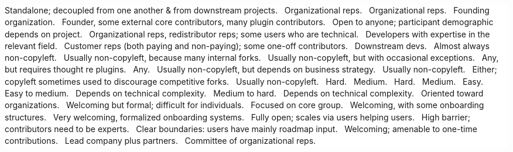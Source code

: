 <td style="text-align: left;"><span>Standalone; decoupled from one another &amp; from downstream projects.</span></td>
</tr>
<tr class="even">
<td style="text-align: left;"> </td>
<td style="text-align: left;"><span>Organizational reps.</span>  </td>
<td style="text-align: left;"><span>Organizational reps.</span>  </td>
<td style="text-align: left;"><span>Founding organization.</span>  </td>
<td style="text-align: left;"><span>Founder, some external core contributors, many plugin contributors.</span>  </td>
<td style="text-align: left;"><span>Open to anyone; participant demographic depends on project.</span>  </td>
<td style="text-align: left;"><span>Organizational reps, redistributor reps; some users who are technical.</span>  </td>
<td style="text-align: left;"><span>Developers with expertise in the relevant field.</span>  </td>
<td style="text-align: left;"><span>Customer reps (both paying and non-paying); some one-off contributors.</span>  </td>
<td style="text-align: left;"><span>Downstream devs.</span></td>
</tr>
<tr class="odd">
<td style="text-align: left;"> </td>
<td style="text-align: left;"><span>Almost always non-copyleft.</span>  </td>
<td style="text-align: left;"><span>Usually non-copyleft, because many internal forks.</span>  </td>
<td style="text-align: left;"><span>Usually non-copyleft, but with occasional exceptions.</span>  </td>
<td style="text-align: left;"><span>Any, but requires thought re plugins.</span>  </td>
<td style="text-align: left;"><span>Any.</span>  </td>
<td style="text-align: left;"><span>Usually non-copyleft, but depends on business strategy.</span>  </td>
<td style="text-align: left;"><span>Usually non-copyleft.</span>  </td>
<td style="text-align: left;"><span>Either; copyleft sometimes used to discourage competitive forks.</span>  </td>
<td style="text-align: left;"><span>Usually non-copyleft.</span></td>
</tr>
<tr class="even">
<td style="text-align: left;"> </td>
<td style="text-align: left;"><span>Hard.</span>  </td>
<td style="text-align: left;"><span>Medium.</span>  </td>
<td style="text-align: left;"><span>Hard.</span>  </td>
<td style="text-align: left;"><span>Medium.</span>  </td>
<td style="text-align: left;"><span>Easy.</span>  </td>
<td style="text-align: left;"><span>Easy to medium.</span>  </td>
<td style="text-align: left;"><span>Depends on technical complexity.</span>  </td>
<td style="text-align: left;"><span>Medium to hard.</span>  </td>
<td style="text-align: left;"><span>Depends on technical complexity.</span></td>
</tr>
<tr class="odd">
<td style="text-align: left;"> </td>
<td style="text-align: left;"><span>Oriented toward organizations.</span>  </td>
<td style="text-align: left;"><span>Welcoming but formal; difficult for individuals.</span>  </td>
<td style="text-align: left;"><span>Focused on core group.</span>  </td>
<td style="text-align: left;"><span>Welcoming, with some onboarding structures.</span>  </td>
<td style="text-align: left;"><span>Very welcoming, formalized onboarding systems.</span>  </td>
<td style="text-align: left;"><span>Fully open; scales via users helping users.</span>  </td>
<td style="text-align: left;"><span>High barrier; contributors need to be experts.</span>  </td>
<td style="text-align: left;"><span>Clear boundaries: users have mainly roadmap input.</span>  </td>
<td style="text-align: left;"><span>Welcoming; amenable to one-time contributions.</span></td>
</tr>
<tr class="even">
<td style="text-align: left;"> </td>
<td style="text-align: left;"><span>Lead company plus partners.</span>  </td>
<td style="text-align: left;"><span>Committee of organizational reps.</span>  </td>
